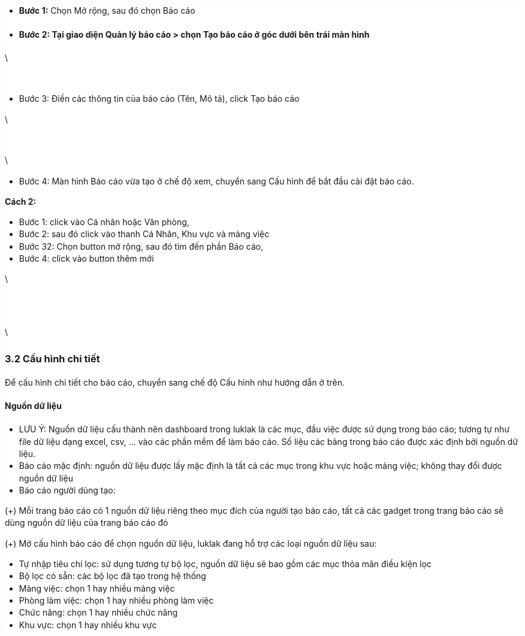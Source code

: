 * **Bước 1:** Chọn Mở rộng, sau đó chọn Báo cáo
* #### Bước 2: Tại giao diện Quản lý báo cáo > chọn Tạo báo cáo ở góc dưới bên trái màn hình

\


<figure><img src="https://lh7-us.googleusercontent.com/docsz/AD_4nXcdpTMvd-24OPC1SiyD-snrA1Y27qaE4BWv3K-8dt5EKdqEAq4wF_k0A575lcsLDFW2A2k0JCL52peNDYJeFRY-I7hf1vIDi0hWFgh3Tho47r55MSu42UT8wjYvi1soUibe-yUCV_-HxsbeIoXXO58sFYSMqfXOLHSPJbreXHiZhRmdzy5Onz4?key=4ysp8ukzrm5l_-JrcAHQlw" alt=""><figcaption></figcaption></figure>

* Bước 3: Điền các thông tin của báo cáo (Tên, Mô tả), click Tạo báo cáo

\


&#x20;          &#x20;

<figure><img src="https://lh7-us.googleusercontent.com/docsz/AD_4nXepdzBe5IursLdio45apGBSTdWAt7xw1yPIRKm99_ZBeQsyJbRt21waFGzRnyhBhKyBRkbSPdqqNyWMBjfxvOM3_hhv64amMLreagMjD7dLVL45dOeo_r1WLvbwe7Dp-qx8YqCgFjgV_E9i3vOwROgjm6d5oUh53RfpXp7KpNC8z5oIjlyCBSY?key=4ysp8ukzrm5l_-JrcAHQlw" alt=""><figcaption></figcaption></figure>

\


* Bước 4: Màn hình Báo cáo vừa tạo ở chế độ xem, chuyển sang Cấu hình để bắt đầu cài đặt báo cáo.

**Cách 2:**&#x20;

* Bước 1: click vào Cá nhân hoặc Văn phòng,&#x20;
* Bước 2: sau đó click vào thanh Cá Nhân, Khu vực và mảng việc
* Bước 32: Chọn button mở rộng, sau đó tìm đến phần Báo cáo,&#x20;
* Bước 4: click vào button thêm mới

\


<figure><img src="https://lh7-us.googleusercontent.com/docsz/AD_4nXfBZ5w36AC_-ovmU82gg9gexmnSYH0ZaApOHkcK6DZQIL7bPbnCznx-rnNVmu-T62VibmnN-w2Ft7YvpYlcBig8NZgEU0WhPxzzodUoKstWlGjW1frY6zug5bB4qkOWmijxmqubkse2lujMPNubgXXabzcrik-6EUQNlCPX?key=4ysp8ukzrm5l_-JrcAHQlw" alt=""><figcaption></figcaption></figure>

\
\


### 3.2 Cấu hình chi tiết

Để cấu hình chi tiết cho báo cáo, chuyển sang chế độ Cấu hình như hướng dẫn ở trên.

#### Nguồn dữ liệu

* LƯU Ý: Nguồn dữ liệu cấu thành nên dashboard trong luklak là các mục, đầu việc được sử dụng trong báo cáo; tương tự như file dữ liệu dạng excel, csv, … vào các phần mềm để làm báo cáo. Số liệu các bảng trong báo cáo được xác định bởi nguồn dữ liệu.
* Báo cáo mặc định: nguồn dữ liệu được lấy mặc định là tất cả các mục trong khu vực hoặc mảng việc; không thay đổi được nguồn dữ liệu
* Báo cáo người dùng tạo:&#x20;

(+) Mỗi trang báo cáo có 1 nguồn dữ liệu riêng theo mục đích của người tạo báo cáo, tất cả các gadget trong trang báo cáo sẽ dùng nguồn dữ liệu của trang báo cáo đó

(+) Mở cấu hình báo cáo để chọn nguồn dữ liệu, luklak đang hỗ trợ các loại nguồn dữ liệu sau:&#x20;

* Tự nhập tiêu chí lọc: sử dụng tương tự bộ lọc, nguồn dữ liệu sẽ bao gồm các mục thỏa mãn điều kiện lọc
* Bộ lọc có sẵn: các bộ lọc đã tạo trong hệ thống
* Mảng việc: chọn 1 hay nhiều mảng việc
* Phòng làm việc: chọn 1 hay nhiều phòng làm việc
* Chức năng: chọn 1 hay nhiều chức năng
* Khu vực: chọn 1 hay nhiều khu vực
